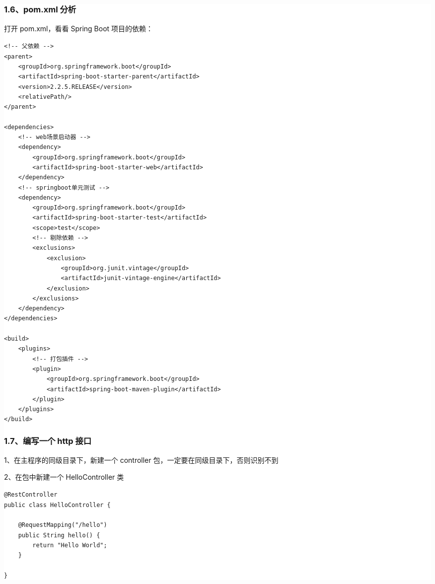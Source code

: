 ### 1.6、pom.xml 分析

打开 pom.xml，看看 Spring Boot 项目的依赖：

```
<!-- 父依赖 -->
<parent>
    <groupId>org.springframework.boot</groupId>
    <artifactId>spring-boot-starter-parent</artifactId>
    <version>2.2.5.RELEASE</version>
    <relativePath/>
</parent>

<dependencies>
    <!-- web场景启动器 -->
    <dependency>
        <groupId>org.springframework.boot</groupId>
        <artifactId>spring-boot-starter-web</artifactId>
    </dependency>
    <!-- springboot单元测试 -->
    <dependency>
        <groupId>org.springframework.boot</groupId>
        <artifactId>spring-boot-starter-test</artifactId>
        <scope>test</scope>
        <!-- 剔除依赖 -->
        <exclusions>
            <exclusion>
                <groupId>org.junit.vintage</groupId>
                <artifactId>junit-vintage-engine</artifactId>
            </exclusion>
        </exclusions>
    </dependency>
</dependencies>

<build>
    <plugins>
        <!-- 打包插件 -->
        <plugin>
            <groupId>org.springframework.boot</groupId>
            <artifactId>spring-boot-maven-plugin</artifactId>
        </plugin>
    </plugins>
</build>
```

### 1.7、编写一个 http 接口

1、在主程序的同级目录下，新建一个 controller 包，一定要在同级目录下，否则识别不到

2、在包中新建一个 HelloController 类

```
@RestController
public class HelloController {

    @RequestMapping("/hello")
    public String hello() {
        return "Hello World";
    }
    
}
```
